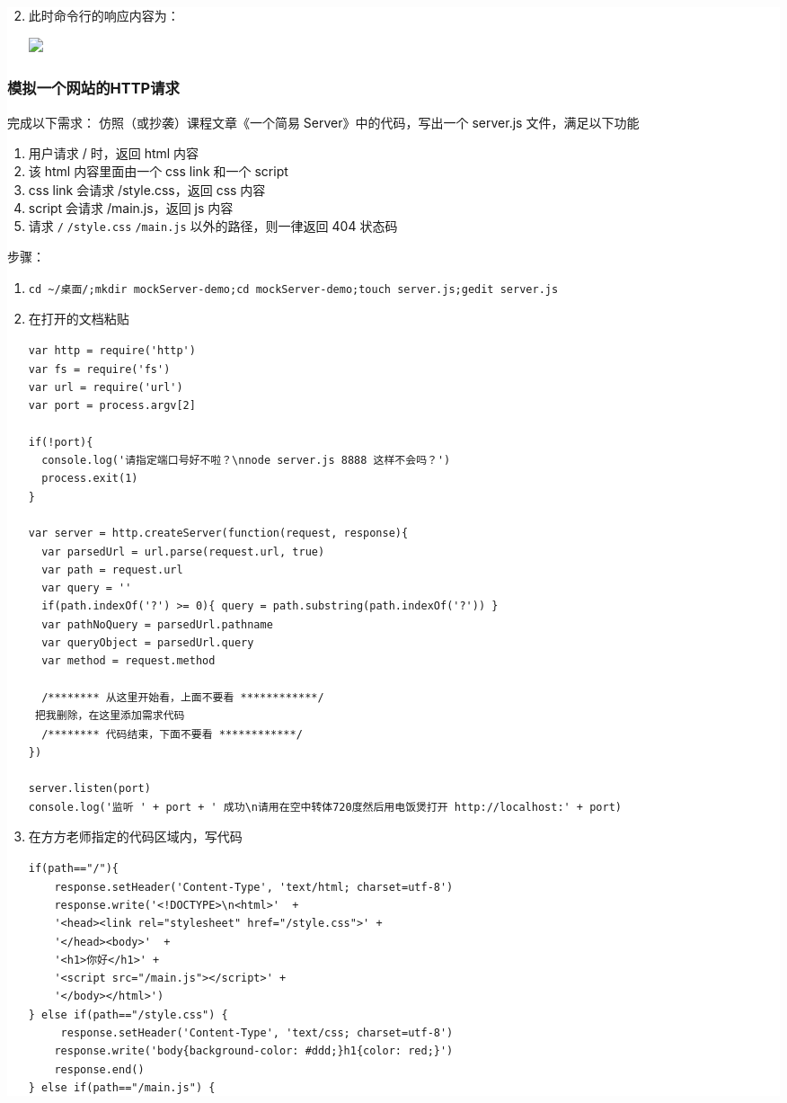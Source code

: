 2. 此时命令行的响应内容为：

   ![](https://ooo.0o0.ooo/2017/10/14/59e195aaaf160.bmp)




### 模拟一个网站的HTTP请求

完成以下需求：
仿照（或抄袭）课程文章《一个简易 Server》中的代码，写出一个 server.js 文件，满足以下功能

1. 用户请求 / 时，返回 html 内容
2. 该 html 内容里面由一个 css link 和一个 script
3. css link 会请求 /style.css，返回 css 内容
4. script 会请求 /main.js，返回 js 内容
5. 请求 `/` `/style.css` `/main.js` 以外的路径，则一律返回 404 状态码

步骤：

1. `cd ~/桌面/;mkdir mockServer-demo;cd mockServer-demo;touch server.js;gedit server.js`

2. 在打开的文档粘贴

   ```
   var http = require('http')
   var fs = require('fs')
   var url = require('url')
   var port = process.argv[2]

   if(!port){
     console.log('请指定端口号好不啦？\nnode server.js 8888 这样不会吗？')
     process.exit(1)
   }

   var server = http.createServer(function(request, response){
     var parsedUrl = url.parse(request.url, true)
     var path = request.url 
     var query = ''
     if(path.indexOf('?') >= 0){ query = path.substring(path.indexOf('?')) }
     var pathNoQuery = parsedUrl.pathname
     var queryObject = parsedUrl.query
     var method = request.method

     /******** 从这里开始看，上面不要看 ************/
   	把我删除，在这里添加需求代码
     /******** 代码结束，下面不要看 ************/
   })

   server.listen(port)
   console.log('监听 ' + port + ' 成功\n请用在空中转体720度然后用电饭煲打开 http://localhost:' + port)
   ```

3. 在方方老师指定的代码区域内，写代码

   ```
   if(path=="/"){
       response.setHeader('Content-Type', 'text/html; charset=utf-8')
       response.write('<!DOCTYPE>\n<html>'  + 
       '<head><link rel="stylesheet" href="/style.css">' +
       '</head><body>'  +
       '<h1>你好</h1>' +
       '<script src="/main.js"></script>' +
       '</body></html>')
   } else if(path=="/style.css") {
     	response.setHeader('Content-Type', 'text/css; charset=utf-8')
       response.write('body{background-color: #ddd;}h1{color: red;}')
       response.end()
   } else if(path=="/main.js") {
   ```